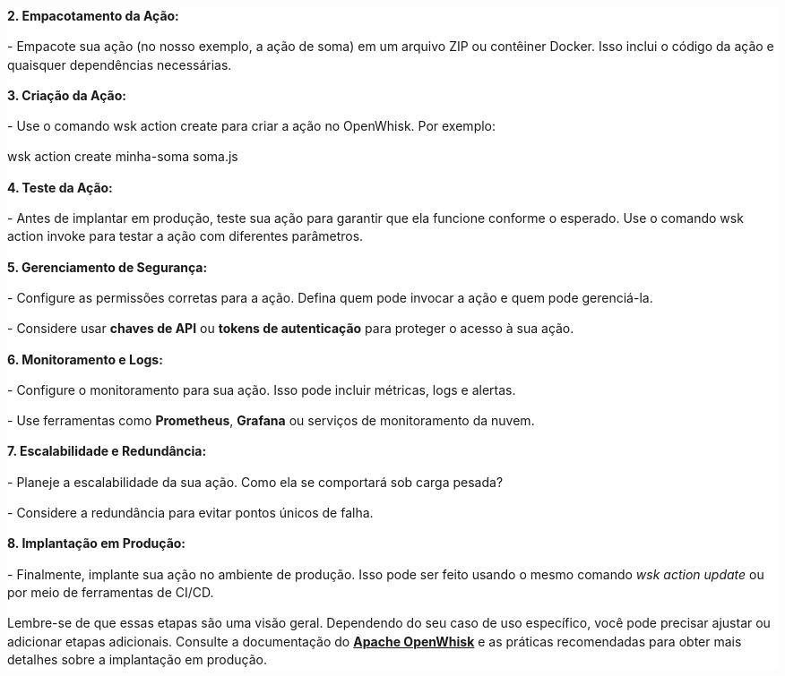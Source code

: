 __2\. Empacotamento da Ação:__

\- Empacote sua ação \(no nosso exemplo, a ação de soma\) em um arquivo ZIP ou contêiner Docker\. Isso inclui o código da ação e quaisquer dependências necessárias\.

__3\. Criação da Ação:__

\- Use o comando wsk action create para criar a ação no OpenWhisk\. Por exemplo:

 wsk action create minha\-soma soma\.js

__4\. Teste da Ação:__

\- Antes de implantar em produção, teste sua ação para garantir que ela funcione conforme o esperado\. Use o comando wsk action invoke para testar a ação com diferentes parâmetros\.

__5\. Gerenciamento de Segurança:__

\- Configure as permissões corretas para a ação\. Defina quem pode invocar a ação e quem pode gerenciá\-la\.

\- Considere usar __chaves de API__ ou __tokens de autenticação__ para proteger o acesso à sua ação\.

__6\. Monitoramento e Logs:__

\- Configure o monitoramento para sua ação\. Isso pode incluir métricas, logs e alertas\.

\- Use ferramentas como __Prometheus__, __Grafana__ ou serviços de monitoramento da nuvem\.

__7\. Escalabilidade e Redundância:__

\- Planeje a escalabilidade da sua ação\. Como ela se comportará sob carga pesada?

\- Considere a redundância para evitar pontos únicos de falha\.

__8\. Implantação em Produção:__

\- Finalmente, implante sua ação no ambiente de produção\. Isso pode ser feito usando o mesmo comando *wsk action update* ou por meio de ferramentas de CI/CD\.

Lembre\-se de que essas etapas são uma visão geral\. Dependendo do seu caso de uso específico, você pode precisar ajustar ou adicionar etapas adicionais\. Consulte a documentação do [__Apache OpenWhisk__](https://openwhisk.apache.org/documentation.html) e as práticas recomendadas para obter mais detalhes sobre a implantação em produção\.

